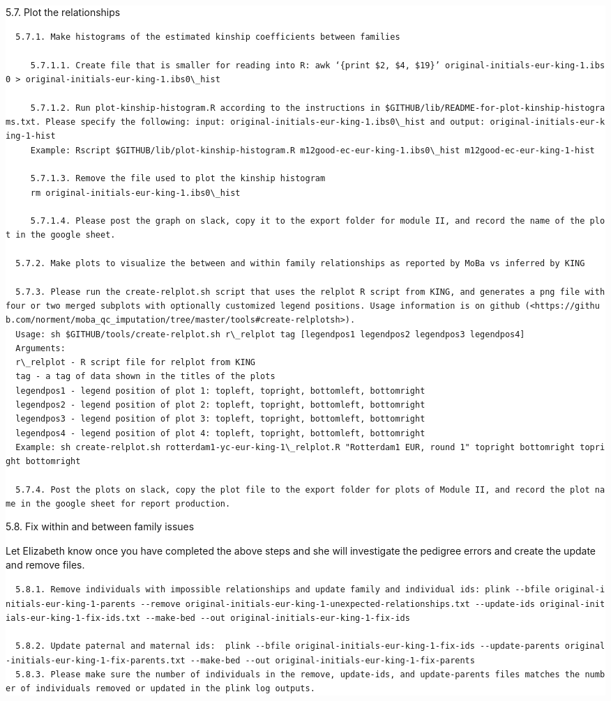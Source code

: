    5.7. Plot the relationships
   
      5.7.1. Make histograms of the estimated kinship coefficients between families
         
         5.7.1.1. Create file that is smaller for reading into R: awk ‘{print $2, $4, $19}’ original-initials-eur-king-1.ibs0 > original-initials-eur-king-1.ibs0\_hist
         
         5.7.1.2. Run plot-kinship-histogram.R according to the instructions in $GITHUB/lib/README-for-plot-kinship-histograms.txt. Please specify the following: input: original-initials-eur-king-1.ibs0\_hist and output: original-initials-eur-king-1-hist
         Example: Rscript $GITHUB/lib/plot-kinship-histogram.R m12good-ec-eur-king-1.ibs0\_hist m12good-ec-eur-king-1-hist
         
         5.7.1.3. Remove the file used to plot the kinship histogram
         rm original-initials-eur-king-1.ibs0\_hist
      
         5.7.1.4. Please post the graph on slack, copy it to the export folder for module II, and record the name of the plot in the google sheet.
   
      5.7.2. Make plots to visualize the between and within family relationships as reported by MoBa vs inferred by KING
   
      5.7.3. Please run the create-relplot.sh script that uses the relplot R script from KING, and generates a png file with four or two merged subplots with optionally customized legend positions. Usage information is on github (<https://github.com/norment/moba_qc_imputation/tree/master/tools#create-relplotsh>).
      Usage: sh $GITHUB/tools/create-relplot.sh r\_relplot tag [legendpos1 legendpos2 legendpos3 legendpos4]
      Arguments:
      r\_relplot - R script file for relplot from KING
      tag - a tag of data shown in the titles of the plots
      legendpos1 - legend position of plot 1: topleft, topright, bottomleft, bottomright
      legendpos2 - legend position of plot 2: topleft, topright, bottomleft, bottomright
      legendpos3 - legend position of plot 3: topleft, topright, bottomleft, bottomright
      legendpos4 - legend position of plot 4: topleft, topright, bottomleft, bottomright
      Example: sh create-relplot.sh rotterdam1-yc-eur-king-1\_relplot.R "Rotterdam1 EUR, round 1" topright bottomright topright bottomright
      
      5.7.4. Post the plots on slack, copy the plot file to the export folder for plots of Module II, and record the plot name in the google sheet for report production.

   5.8. Fix within and between family issues
   
   Let Elizabeth know once you have completed the above steps and she will investigate the pedigree errors and create the update and remove files.

      5.8.1. Remove individuals with impossible relationships and update family and individual ids: plink --bfile original-initials-eur-king-1-parents --remove original-initials-eur-king-1-unexpected-relationships.txt --update-ids original-initials-eur-king-1-fix-ids.txt --make-bed --out original-initials-eur-king-1-fix-ids
   
      5.8.2. Update paternal and maternal ids:  plink --bfile original-initials-eur-king-1-fix-ids --update-parents original-initials-eur-king-1-fix-parents.txt --make-bed --out original-initials-eur-king-1-fix-parents
      5.8.3. Please make sure the number of individuals in the remove, update-ids, and update-parents files matches the number of individuals removed or updated in the plink log outputs.
